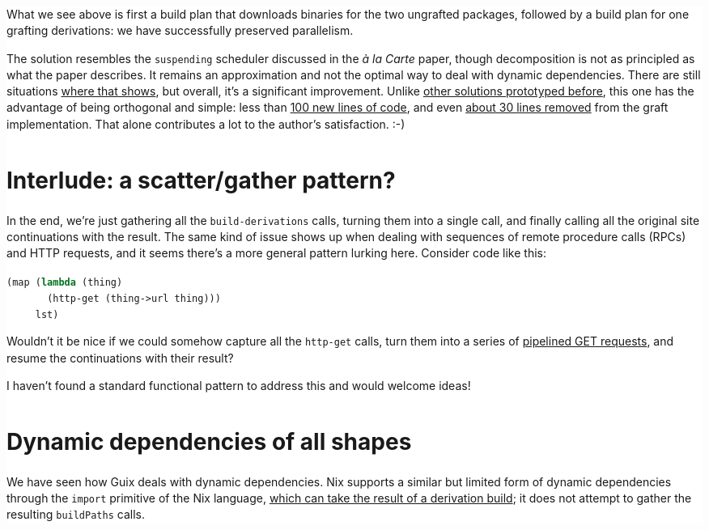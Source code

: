 What we see above is first a build plan that downloads binaries for the
two ungrafted packages, followed by a build plan for one grafting
derivations: we have successfully preserved parallelism.

The solution resembles the `suspending` scheduler discussed in the _à
la Carte_ paper, though decomposition is not as principled as what the
paper describes.  It remains an approximation and not the
optimal way to deal with dynamic dependencies.  There are still
situations [where that shows](https://issues.guix.gnu.org/issue/40612),
but overall, it’s a significant improvement.  Unlike [other solutions
prototyped before](https://issues.guix.gnu.org/issue/22990#7), this one
has the advantage of being orthogonal and simple: less than [100 new
lines of
code](https://git.savannah.gnu.org/cgit/guix.git/commit/?id=c40bf5816cb3ffb59920a61f71bd34b53cac3637),
and even [about 30 lines
removed](https://git.savannah.gnu.org/cgit/guix.git/commit/?id=4b75a7060058bc2e959dcb4145067f6bba3e34e5)
from the graft implementation.  That alone contributes a lot to the
author’s satisfaction.  :-)

# Interlude: a scatter/gather pattern?

In the end, we’re just gathering all the `build-derivations` calls,
turning them into a single call, and finally calling all the original
site continuations with the result.  The same kind of issue shows up
when dealing with sequences of remote procedure calls (RPCs) and HTTP
requests, and it seems there’s a more general pattern lurking here.
Consider code like this:

```scheme
(map (lambda (thing)
       (http-get (thing->url thing)))
     lst)
```

Wouldn’t it be nice if we could somehow capture all the `http-get`
calls, turn them into a series of [pipelined GET
requests](https://en.wikipedia.org/wiki/HTTP_pipelining), and resume the
continuations with their result?

I haven’t found a standard functional pattern to address this and would
welcome ideas!

# Dynamic dependencies of all shapes

We have seen how Guix deals with dynamic dependencies.  Nix supports a
similar but limited form of dynamic dependencies through
the `import` primitive of the
Nix language, [which can take the result of a derivation
build](https://github.com/NixOS/nix/blob/master/src/libexpr/primops.cc#L74);
it does not attempt to gather the resulting `buildPaths` calls.
